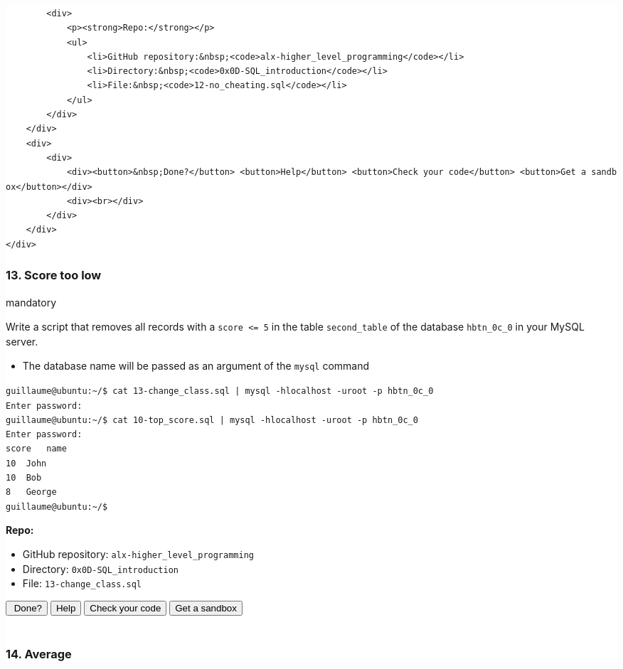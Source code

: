             <div>
                <p><strong>Repo:</strong></p>
                <ul>
                    <li>GitHub repository:&nbsp;<code>alx-higher_level_programming</code></li>
                    <li>Directory:&nbsp;<code>0x0D-SQL_introduction</code></li>
                    <li>File:&nbsp;<code>12-no_cheating.sql</code></li>
                </ul>
            </div>
        </div>
        <div>
            <div>
                <div><button>&nbsp;Done?</button> <button>Help</button> <button>Check your code</button> <button>Get a sandbox</button></div>
                <div><br></div>
            </div>
        </div>
    </div>
</div>
<div>
    <div>
        <div>
            <h3>13. Score too low</h3>
            <div>mandatory</div>
        </div>
        <div>
            <p>Write a script that removes all records with a&nbsp;<code>score &lt;= 5</code> in the table&nbsp;<code>second_table</code> of the database&nbsp;<code>hbtn_0c_0</code> in your MySQL server.</p>
            <ul>
                <li>The database name will be passed as an argument of the&nbsp;<code>mysql</code> command</li>
            </ul>
            <pre><code>guillaume@ubuntu:~/$ cat 13-change_class.sql | mysql -hlocalhost -uroot -p hbtn_0c_0
Enter password: 
guillaume@ubuntu:~/$ cat 10-top_score.sql | mysql -hlocalhost -uroot -p hbtn_0c_0
Enter password: 
score   name
10  John
10  Bob
8   George
guillaume@ubuntu:~/$ 
</code></pre>
        </div>
        <div>
            <div>
                <p><strong>Repo:</strong></p>
                <ul>
                    <li>GitHub repository:&nbsp;<code>alx-higher_level_programming</code></li>
                    <li>Directory:&nbsp;<code>0x0D-SQL_introduction</code></li>
                    <li>File:&nbsp;<code>13-change_class.sql</code></li>
                </ul>
            </div>
        </div>
        <div>
            <div>
                <div><button>&nbsp;Done?</button> <button>Help</button> <button>Check your code</button> <button>Get a sandbox</button></div>
                <div><br></div>
            </div>
        </div>
    </div>
</div>
<div>
    <div>
        <div>
            <h3>14. Average</h3>